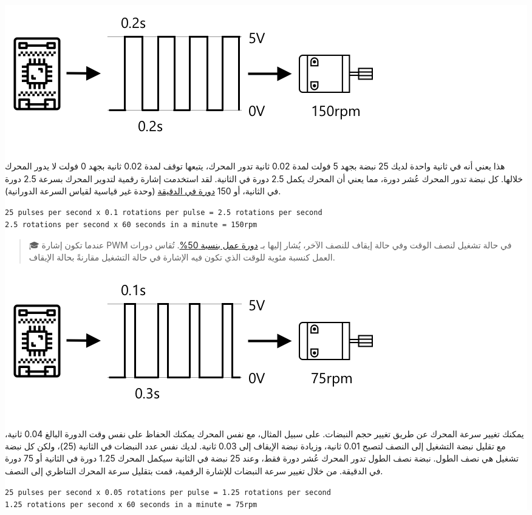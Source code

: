 ![تعديل عرض النبضة دوران محرك بسرعة 150 دورة في الدقيقة](../../../../../translated_images/pwm-motor-150rpm.83347ac04ca38482bd120939b133803963c9c15ca9d8d484712a4bd92820f6a4.ar.png)

هذا يعني أنه في ثانية واحدة لديك 25 نبضة بجهد 5 فولت لمدة 0.02 ثانية تدور المحرك، يتبعها توقف لمدة 0.02 ثانية بجهد 0 فولت لا يدور المحرك خلالها. كل نبضة تدور المحرك عُشر دورة، مما يعني أن المحرك يكمل 2.5 دورة في الثانية. لقد استخدمت إشارة رقمية لتدوير المحرك بسرعة 2.5 دورة في الثانية، أو 150 [دورة في الدقيقة](https://wikipedia.org/wiki/Revolutions_per_minute) (وحدة غير قياسية لقياس السرعة الدورانية).

```output
25 pulses per second x 0.1 rotations per pulse = 2.5 rotations per second
2.5 rotations per second x 60 seconds in a minute = 150rpm
```

> 🎓 عندما تكون إشارة PWM في حالة تشغيل لنصف الوقت وفي حالة إيقاف للنصف الآخر، يُشار إليها بـ [دورة عمل بنسبة 50%](https://wikipedia.org/wiki/Duty_cycle). تُقاس دورات العمل كنسبة مئوية للوقت الذي تكون فيه الإشارة في حالة التشغيل مقارنةً بحالة الإيقاف.

![تعديل عرض النبضة دوران محرك بسرعة 75 دورة في الدقيقة](../../../../../translated_images/pwm-motor-75rpm.a5e4c939934b6e14fd9e98e4f2c9539d723da2b18f490eae0948dd044d18ff7e.ar.png)

يمكنك تغيير سرعة المحرك عن طريق تغيير حجم النبضات. على سبيل المثال، مع نفس المحرك يمكنك الحفاظ على نفس وقت الدورة البالغ 0.04 ثانية، مع تقليل نبضة التشغيل إلى النصف لتصبح 0.01 ثانية، وزيادة نبضة الإيقاف إلى 0.03 ثانية. لديك نفس عدد النبضات في الثانية (25)، ولكن كل نبضة تشغيل هي نصف الطول. نبضة نصف الطول تدور المحرك عُشر دورة فقط، وعند 25 نبضة في الثانية سيكمل المحرك 1.25 دورة في الثانية أو 75 دورة في الدقيقة. من خلال تغيير سرعة النبضات للإشارة الرقمية، قمت بتقليل سرعة المحرك التناظري إلى النصف.

```output
25 pulses per second x 0.05 rotations per pulse = 1.25 rotations per second
1.25 rotations per second x 60 seconds in a minute = 75rpm
```
